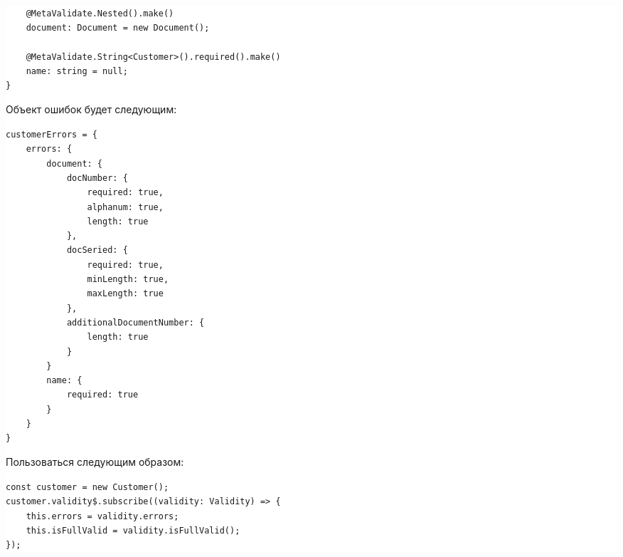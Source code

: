 ```
    @MetaValidate.Nested().make()
    document: Document = new Document();

    @MetaValidate.String<Customer>().required().make()
    name: string = null;
}
```

Объект ошибок будет следующим:
```
customerErrors = {
    errors: {
        document: {
            docNumber: {
                required: true,
                alphanum: true,
                length: true
            },
            docSeried: {
                required: true,
                minLength: true,
                maxLength: true
            },
            additionalDocumentNumber: {
                length: true
            }
        }
        name: {
            required: true
        }
    }
}
```

Пользоваться следующим образом:
```
const customer = new Customer();
customer.validity$.subscribe((validity: Validity) => {
    this.errors = validity.errors;
    this.isFullValid = validity.isFullValid();
});
```